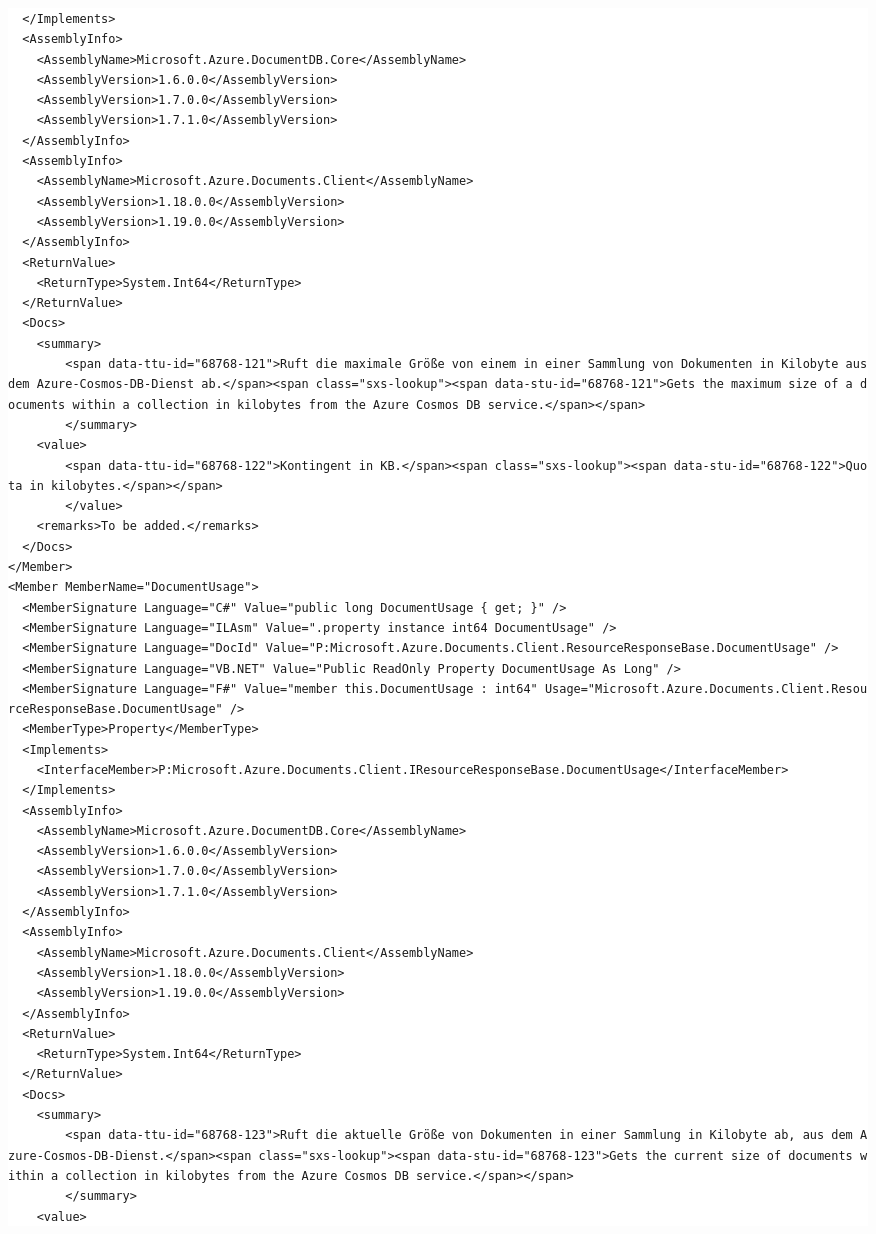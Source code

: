       </Implements>
      <AssemblyInfo>
        <AssemblyName>Microsoft.Azure.DocumentDB.Core</AssemblyName>
        <AssemblyVersion>1.6.0.0</AssemblyVersion>
        <AssemblyVersion>1.7.0.0</AssemblyVersion>
        <AssemblyVersion>1.7.1.0</AssemblyVersion>
      </AssemblyInfo>
      <AssemblyInfo>
        <AssemblyName>Microsoft.Azure.Documents.Client</AssemblyName>
        <AssemblyVersion>1.18.0.0</AssemblyVersion>
        <AssemblyVersion>1.19.0.0</AssemblyVersion>
      </AssemblyInfo>
      <ReturnValue>
        <ReturnType>System.Int64</ReturnType>
      </ReturnValue>
      <Docs>
        <summary>
            <span data-ttu-id="68768-121">Ruft die maximale Größe von einem in einer Sammlung von Dokumenten in Kilobyte aus dem Azure-Cosmos-DB-Dienst ab.</span><span class="sxs-lookup"><span data-stu-id="68768-121">Gets the maximum size of a documents within a collection in kilobytes from the Azure Cosmos DB service.</span></span>
            </summary>
        <value>
            <span data-ttu-id="68768-122">Kontingent in KB.</span><span class="sxs-lookup"><span data-stu-id="68768-122">Quota in kilobytes.</span></span>
            </value>
        <remarks>To be added.</remarks>
      </Docs>
    </Member>
    <Member MemberName="DocumentUsage">
      <MemberSignature Language="C#" Value="public long DocumentUsage { get; }" />
      <MemberSignature Language="ILAsm" Value=".property instance int64 DocumentUsage" />
      <MemberSignature Language="DocId" Value="P:Microsoft.Azure.Documents.Client.ResourceResponseBase.DocumentUsage" />
      <MemberSignature Language="VB.NET" Value="Public ReadOnly Property DocumentUsage As Long" />
      <MemberSignature Language="F#" Value="member this.DocumentUsage : int64" Usage="Microsoft.Azure.Documents.Client.ResourceResponseBase.DocumentUsage" />
      <MemberType>Property</MemberType>
      <Implements>
        <InterfaceMember>P:Microsoft.Azure.Documents.Client.IResourceResponseBase.DocumentUsage</InterfaceMember>
      </Implements>
      <AssemblyInfo>
        <AssemblyName>Microsoft.Azure.DocumentDB.Core</AssemblyName>
        <AssemblyVersion>1.6.0.0</AssemblyVersion>
        <AssemblyVersion>1.7.0.0</AssemblyVersion>
        <AssemblyVersion>1.7.1.0</AssemblyVersion>
      </AssemblyInfo>
      <AssemblyInfo>
        <AssemblyName>Microsoft.Azure.Documents.Client</AssemblyName>
        <AssemblyVersion>1.18.0.0</AssemblyVersion>
        <AssemblyVersion>1.19.0.0</AssemblyVersion>
      </AssemblyInfo>
      <ReturnValue>
        <ReturnType>System.Int64</ReturnType>
      </ReturnValue>
      <Docs>
        <summary>
            <span data-ttu-id="68768-123">Ruft die aktuelle Größe von Dokumenten in einer Sammlung in Kilobyte ab, aus dem Azure-Cosmos-DB-Dienst.</span><span class="sxs-lookup"><span data-stu-id="68768-123">Gets the current size of documents within a collection in kilobytes from the Azure Cosmos DB service.</span></span>
            </summary>
        <value>